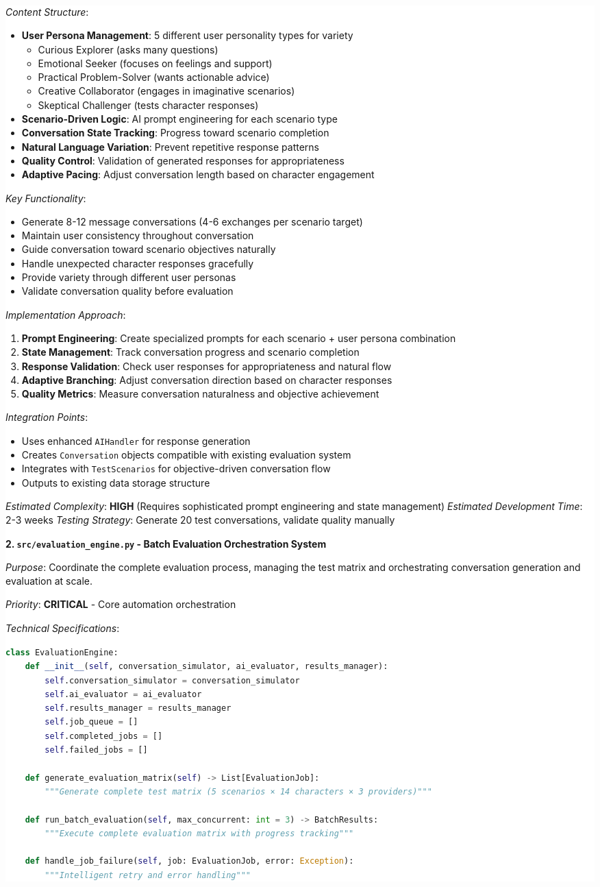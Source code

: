 *Content Structure*:
- **User Persona Management**: 5 different user personality types for variety
  - Curious Explorer (asks many questions)
  - Emotional Seeker (focuses on feelings and support)
  - Practical Problem-Solver (wants actionable advice)
  - Creative Collaborator (engages in imaginative scenarios)
  - Skeptical Challenger (tests character responses)
- **Scenario-Driven Logic**: AI prompt engineering for each scenario type
- **Conversation State Tracking**: Progress toward scenario completion
- **Natural Language Variation**: Prevent repetitive response patterns
- **Quality Control**: Validation of generated responses for appropriateness
- **Adaptive Pacing**: Adjust conversation length based on character engagement

*Key Functionality*:
- Generate 8-12 message conversations (4-6 exchanges per scenario target)
- Maintain user consistency throughout conversation
- Guide conversation toward scenario objectives naturally
- Handle unexpected character responses gracefully
- Provide variety through different user personas
- Validate conversation quality before evaluation

*Implementation Approach*:
1. **Prompt Engineering**: Create specialized prompts for each scenario + user persona combination
2. **State Management**: Track conversation progress and scenario completion
3. **Response Validation**: Check user responses for appropriateness and natural flow
4. **Adaptive Branching**: Adjust conversation direction based on character responses
5. **Quality Metrics**: Measure conversation naturalness and objective achievement

*Integration Points*:
- Uses enhanced `AIHandler` for response generation
- Creates `Conversation` objects compatible with existing evaluation system
- Integrates with `TestScenarios` for objective-driven conversation flow
- Outputs to existing data storage structure

*Estimated Complexity*: **HIGH** (Requires sophisticated prompt engineering and state management)
*Estimated Development Time*: 2-3 weeks
*Testing Strategy*: Generate 20 test conversations, validate quality manually

**2. `src/evaluation_engine.py` - Batch Evaluation Orchestration System**

*Purpose*: Coordinate the complete evaluation process, managing the test matrix and orchestrating conversation generation and evaluation at scale.

*Priority*: **CRITICAL** - Core automation orchestration

*Technical Specifications*:
```python
class EvaluationEngine:
    def __init__(self, conversation_simulator, ai_evaluator, results_manager):
        self.conversation_simulator = conversation_simulator
        self.ai_evaluator = ai_evaluator
        self.results_manager = results_manager
        self.job_queue = []
        self.completed_jobs = []
        self.failed_jobs = []
        
    def generate_evaluation_matrix(self) -> List[EvaluationJob]:
        """Generate complete test matrix (5 scenarios × 14 characters × 3 providers)"""
        
    def run_batch_evaluation(self, max_concurrent: int = 3) -> BatchResults:
        """Execute complete evaluation matrix with progress tracking"""
        
    def handle_job_failure(self, job: EvaluationJob, error: Exception):
        """Intelligent retry and error handling"""
```
